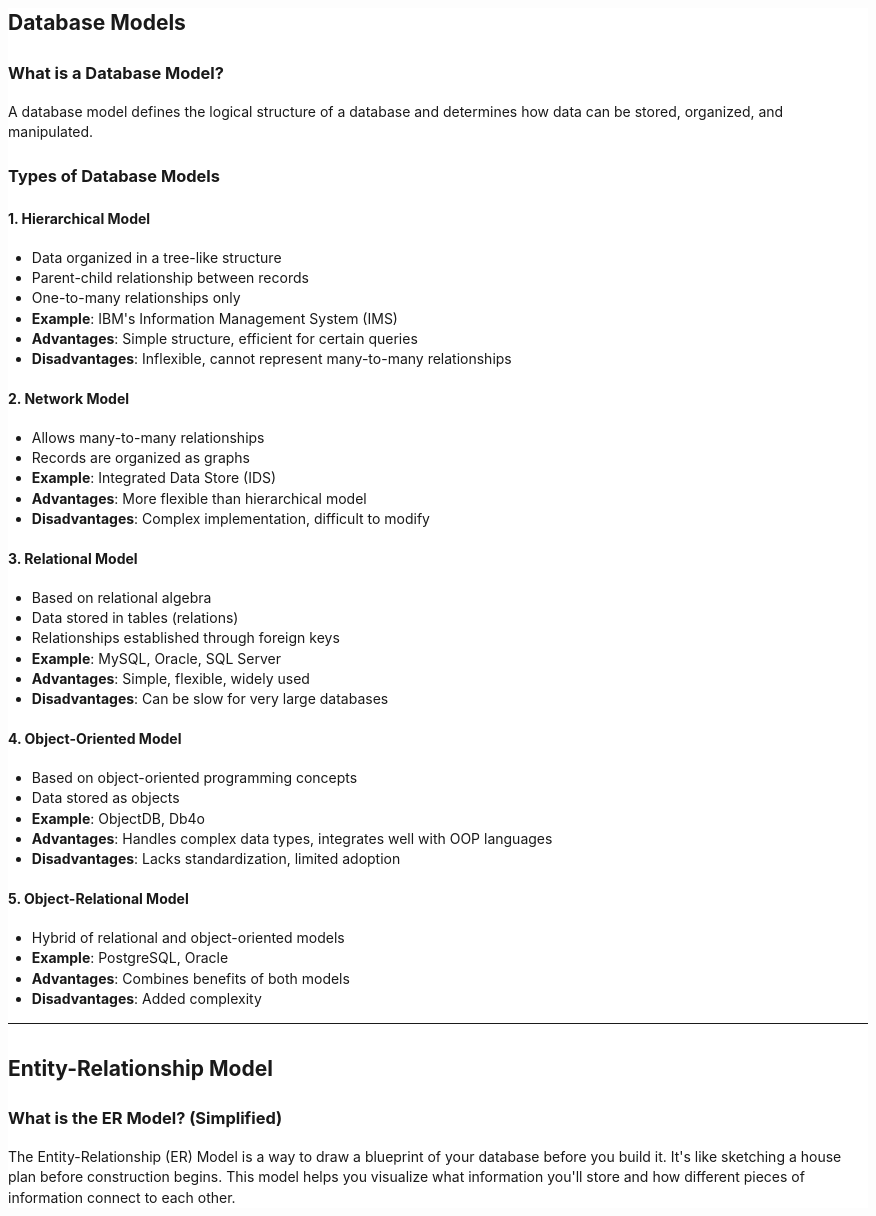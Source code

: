 ## Database Models

### What is a Database Model?
A database model defines the logical structure of a database and determines how data can be stored, organized, and manipulated.

### Types of Database Models

#### 1. Hierarchical Model
- Data organized in a tree-like structure
- Parent-child relationship between records
- One-to-many relationships only
- **Example**: IBM's Information Management System (IMS)
- **Advantages**: Simple structure, efficient for certain queries
- **Disadvantages**: Inflexible, cannot represent many-to-many relationships

#### 2. Network Model
- Allows many-to-many relationships
- Records are organized as graphs
- **Example**: Integrated Data Store (IDS)
- **Advantages**: More flexible than hierarchical model
- **Disadvantages**: Complex implementation, difficult to modify

#### 3. Relational Model
- Based on relational algebra
- Data stored in tables (relations)
- Relationships established through foreign keys
- **Example**: MySQL, Oracle, SQL Server
- **Advantages**: Simple, flexible, widely used
- **Disadvantages**: Can be slow for very large databases

#### 4. Object-Oriented Model
- Based on object-oriented programming concepts
- Data stored as objects
- **Example**: ObjectDB, Db4o
- **Advantages**: Handles complex data types, integrates well with OOP languages
- **Disadvantages**: Lacks standardization, limited adoption

#### 5. Object-Relational Model
- Hybrid of relational and object-oriented models
- **Example**: PostgreSQL, Oracle
- **Advantages**: Combines benefits of both models
- **Disadvantages**: Added complexity

---

## Entity-Relationship Model

### What is the ER Model? (Simplified)
The Entity-Relationship (ER) Model is a way to draw a blueprint of your database before you build it. It's like sketching a house plan before construction begins. This model helps you visualize what information you'll store and how different pieces of information connect to each other.
